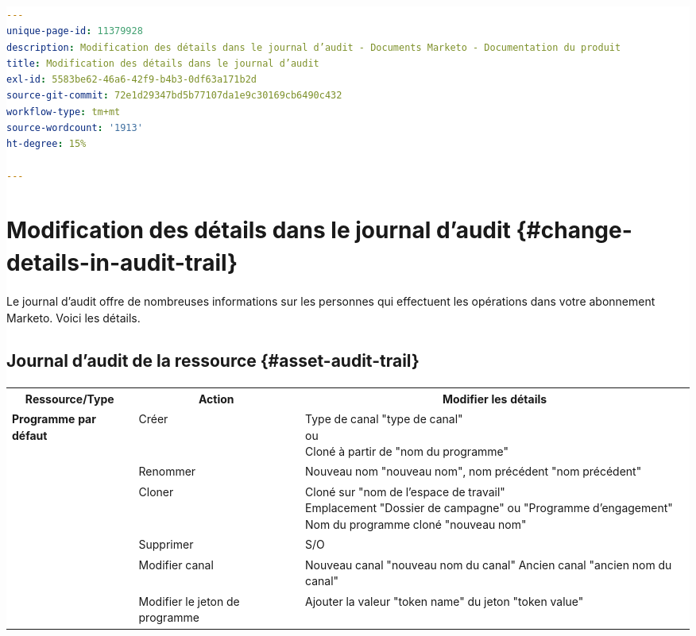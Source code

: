 ```yaml
---
unique-page-id: 11379928
description: Modification des détails dans le journal d’audit - Documents Marketo - Documentation du produit
title: Modification des détails dans le journal d’audit
exl-id: 5583be62-46a6-42f9-b4b3-0df63a171b2d
source-git-commit: 72e1d29347bd5b77107da1e9c30169cb6490c432
workflow-type: tm+mt
source-wordcount: '1913'
ht-degree: 15%

---
```


# Modification des détails dans le journal d’audit {#change-details-in-audit-trail}

Le journal d’audit offre de nombreuses informations sur les personnes qui effectuent les opérations dans votre abonnement Marketo. Voici les détails.

## Journal d’audit de la ressource {#asset-audit-trail}

<table> 
 <colgroup> 
  <col> 
  <col> 
  <col> 
 </colgroup> 
 <tbody> 
  <tr> 
   <th colspan="1">Ressource/Type</th> 
   <th colspan="1">Action</th> 
   <th colspan="1">Modifier les détails</th> 
  </tr> 
  <tr> 
   <td rowspan="15"><strong>Programme par défaut</strong><br><br><br><br><br><br><br><br><br><br><br></td> 
   <td>Créer</td> 
   <td>Type de canal "type de canal"<br>ou<br>Cloné à partir de "nom du programme"</td> 
  </tr> 
  <tr> 
   <td>Renommer</td> 
   <td>Nouveau nom "nouveau nom", nom précédent "nom précédent"</td> 
  </tr> 
  <tr> 
   <td>Cloner</td> 
   <td>Cloné sur "nom de l’espace de travail" <br>Emplacement "Dossier de campagne" ou "Programme d’engagement" <br>Nom du programme cloné "nouveau nom"</td> 
  </tr> 
  <tr> 
   <td>Supprimer</td> 
   <td>S/O</td> 
  </tr> 
  <tr> 
   <td>Modifier canal</td> 
   <td>Nouveau canal "nouveau nom du canal" Ancien canal "ancien nom du canal" </td> 
  </tr> 
  <tr> 
   <td>Modifier le jeton de programme</td> 
   <td>Ajouter la valeur "token name" du jeton "token value"</td> 
  </tr> 